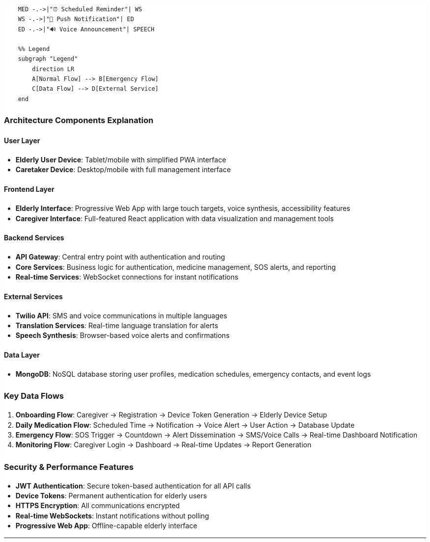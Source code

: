 ```mermaid
    MED -.->|"⏰ Scheduled Reminder"| WS
    WS -.->|"🔔 Push Notification"| ED
    ED -.->|"🔊 Voice Announcement"| SPEECH

    %% Legend
    subgraph "Legend"
        direction LR
        A[Normal Flow] --> B[Emergency Flow]
        C[Data Flow] --> D[External Service]
    end
```

### Architecture Components Explanation

#### User Layer
- **Elderly User Device**: Tablet/mobile with simplified PWA interface
- **Caretaker Device**: Desktop/mobile with full management interface

#### Frontend Layer
- **Elderly Interface**: Progressive Web App with large touch targets, voice synthesis, accessibility features
- **Caregiver Interface**: Full-featured React application with data visualization and management tools

#### Backend Services
- **API Gateway**: Central entry point with authentication and routing
- **Core Services**: Business logic for authentication, medicine management, SOS alerts, and reporting
- **Real-time Services**: WebSocket connections for instant notifications

#### External Services
- **Twilio API**: SMS and voice communications in multiple languages
- **Translation Services**: Real-time language translation for alerts
- **Speech Synthesis**: Browser-based voice alerts and confirmations

#### Data Layer
- **MongoDB**: NoSQL database storing user profiles, medication schedules, emergency contacts, and event logs

### Key Data Flows

1. **Onboarding Flow**: Caregiver → Registration → Device Token Generation → Elderly Device Setup
2. **Daily Medication Flow**: Scheduled Time → Notification → Voice Alert → User Action → Database Update
3. **Emergency Flow**: SOS Trigger → Countdown → Alert Dissemination → SMS/Voice Calls → Real-time Dashboard Notification
4. **Monitoring Flow**: Caregiver Login → Dashboard → Real-time Updates → Report Generation

### Security & Performance Features
- **JWT Authentication**: Secure token-based authentication for all API calls
- **Device Tokens**: Permanent authentication for elderly users
- **HTTPS Encryption**: All communications encrypted
- **Real-time WebSockets**: Instant notifications without polling
- **Progressive Web App**: Offline-capable elderly interface

---